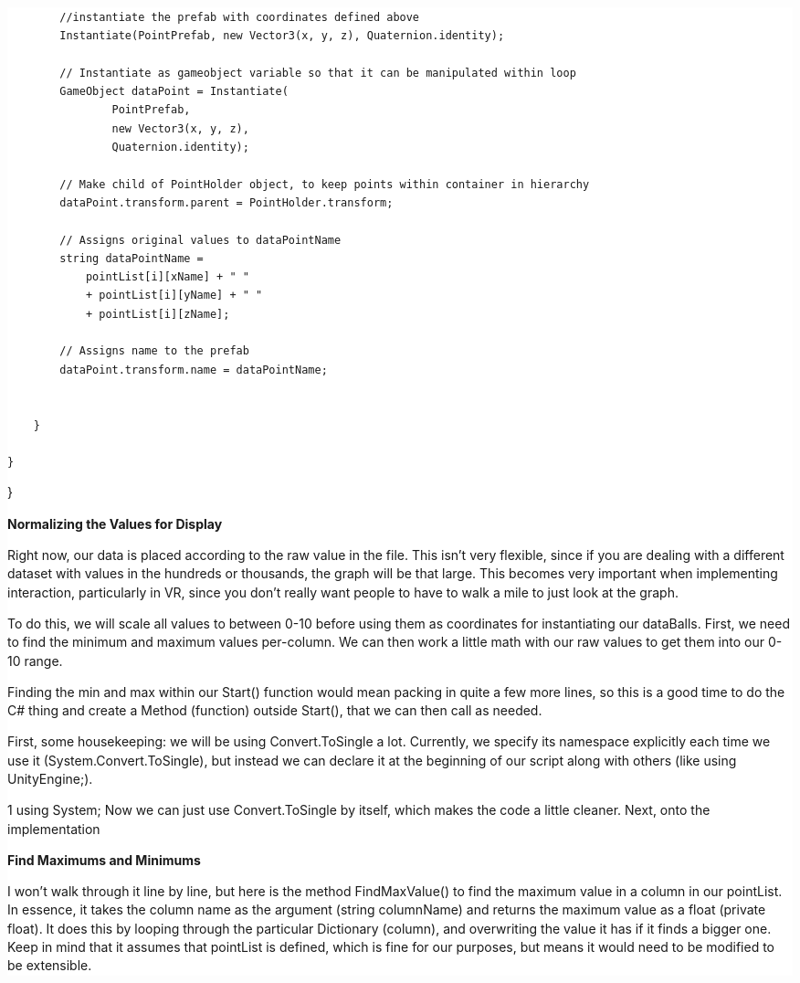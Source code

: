             //instantiate the prefab with coordinates defined above
            Instantiate(PointPrefab, new Vector3(x, y, z), Quaternion.identity);
 
            // Instantiate as gameobject variable so that it can be manipulated within loop
            GameObject dataPoint = Instantiate(
                    PointPrefab,
                    new Vector3(x, y, z),
                    Quaternion.identity);
 
            // Make child of PointHolder object, to keep points within container in hierarchy
            dataPoint.transform.parent = PointHolder.transform;
 
            // Assigns original values to dataPointName
            string dataPointName =
                pointList[i][xName] + " "
                + pointList[i][yName] + " "
                + pointList[i][zName];
 
            // Assigns name to the prefab
            dataPoint.transform.name = dataPointName;
 
             
        }
 
    }
 
}

**Normalizing the Values for Display** 

Right now, our data is placed according to the raw value in the file. This isn’t very flexible, since if you are dealing with a different dataset with values in the hundreds or thousands, the graph will be that large. This becomes very important when implementing interaction, particularly in VR, since you don’t really want people to have to walk a mile to just look at the graph.

To do this, we will scale all values to between 0-10 before using them as coordinates for instantiating our dataBalls. First, we need to find the minimum and maximum values per-column. We can then work a little math with our raw values to get them into our 0-10 range.

Finding the min and max within our Start() function would mean packing in quite a few more lines, so this is a good time to do the C# thing and create a Method (function) outside Start(), that we can then call as needed.

First, some housekeeping: we will be using Convert.ToSingle a lot. Currently, we specify its namespace explicitly each time we use it (System.Convert.ToSingle), but instead we can declare it at the beginning of our script along with others (like using UnityEngine;).

1
using System;
Now we can just use Convert.ToSingle by itself, which makes the code a little cleaner. Next, onto the implementation


**Find Maximums and Minimums**

I won’t walk through it line by line, but here is the method FindMaxValue() to find the maximum value in a column in our pointList. In essence, it takes the column name as the argument (string columnName) and returns the maximum value as a float (private float). It does this by looping through the particular Dictionary (column), and overwriting the value it has if it finds a bigger one. Keep in mind that it assumes that pointList is defined, which is fine for our purposes, but means it would need to be modified to be extensible.
